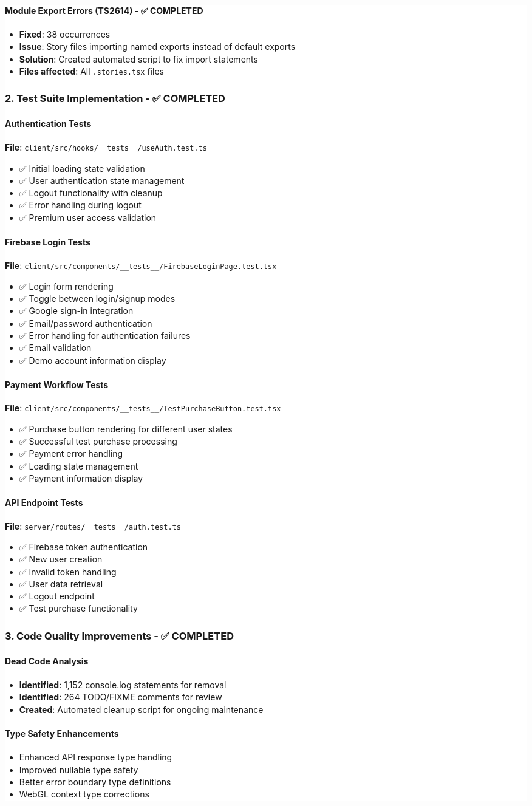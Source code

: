 #### Module Export Errors (TS2614) - ✅ COMPLETED
- **Fixed**: 38 occurrences
- **Issue**: Story files importing named exports instead of default exports
- **Solution**: Created automated script to fix import statements
- **Files affected**: All `.stories.tsx` files

### 2. Test Suite Implementation - ✅ COMPLETED

#### Authentication Tests
**File**: `client/src/hooks/__tests__/useAuth.test.ts`
- ✅ Initial loading state validation
- ✅ User authentication state management
- ✅ Logout functionality with cleanup
- ✅ Error handling during logout
- ✅ Premium user access validation

#### Firebase Login Tests
**File**: `client/src/components/__tests__/FirebaseLoginPage.test.tsx`
- ✅ Login form rendering
- ✅ Toggle between login/signup modes
- ✅ Google sign-in integration
- ✅ Email/password authentication
- ✅ Error handling for authentication failures
- ✅ Email validation
- ✅ Demo account information display

#### Payment Workflow Tests
**File**: `client/src/components/__tests__/TestPurchaseButton.test.tsx`
- ✅ Purchase button rendering for different user states
- ✅ Successful test purchase processing
- ✅ Payment error handling
- ✅ Loading state management
- ✅ Payment information display

#### API Endpoint Tests
**File**: `server/routes/__tests__/auth.test.ts`
- ✅ Firebase token authentication
- ✅ New user creation
- ✅ Invalid token handling
- ✅ User data retrieval
- ✅ Logout endpoint
- ✅ Test purchase functionality

### 3. Code Quality Improvements - ✅ COMPLETED

#### Dead Code Analysis
- **Identified**: 1,152 console.log statements for removal
- **Identified**: 264 TODO/FIXME comments for review
- **Created**: Automated cleanup script for ongoing maintenance

#### Type Safety Enhancements
- Enhanced API response type handling
- Improved nullable type safety
- Better error boundary type definitions
- WebGL context type corrections
